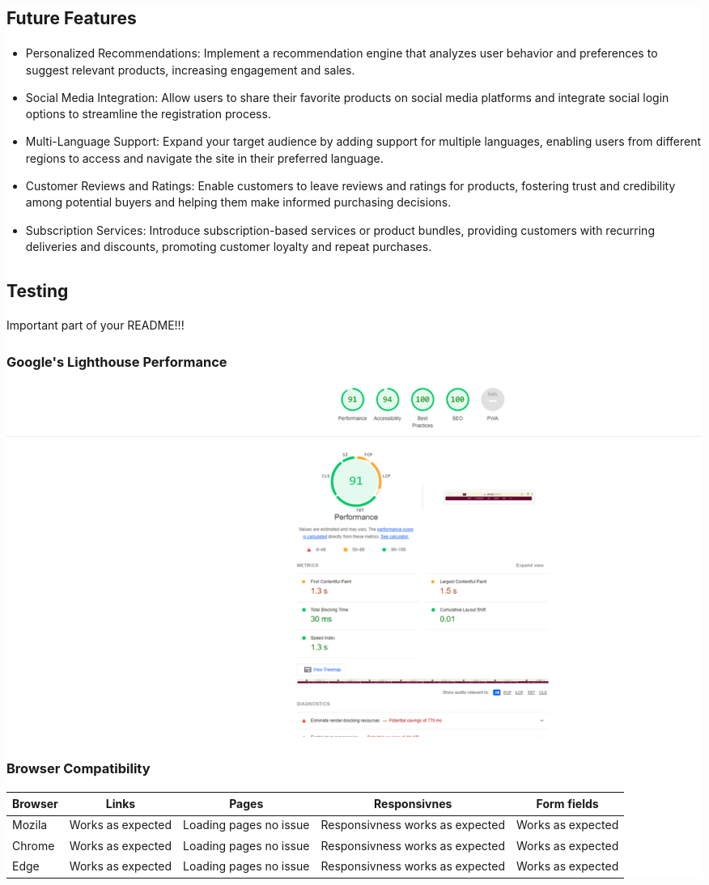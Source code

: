 

## Future Features 
- Personalized Recommendations: Implement a recommendation engine that analyzes user behavior and preferences to suggest relevant products, increasing engagement and sales.

- Social Media Integration: Allow users to share their favorite products on social media platforms and integrate social login options to streamline the registration process.

- Multi-Language Support: Expand your target audience by adding support for multiple languages, enabling users from different regions to access and navigate the site in their preferred language.

- Customer Reviews and Ratings: Enable customers to leave reviews and ratings for products, fostering trust and credibility among potential buyers and helping them make informed purchasing decisions.

- Subscription Services: Introduce subscription-based services or product bundles, providing customers with recurring deliveries and discounts, promoting customer loyalty and repeat purchases.

## Testing
Important part of your README!!!

### Google's Lighthouse Performance
![Screenshot](media/Lighthouse.png)

### Browser Compatibility
|  Browser | Links  | Pages  | Responsivnes  | Form fields  |
| ------------ | ------------ | ------------ | ------------ | ------------ |
| Mozila  | Works as expected| Loading pages no issue  |  Responsivness works as expected |  Works as expected |
|  Chrome | Works as expected  |  Loading pages no issue | Responsivness works as expected  | Works as expected  |
|  Edge |  Works as expected | Loading pages no issue  | Responsivness works as expected  |  Works as expected |
